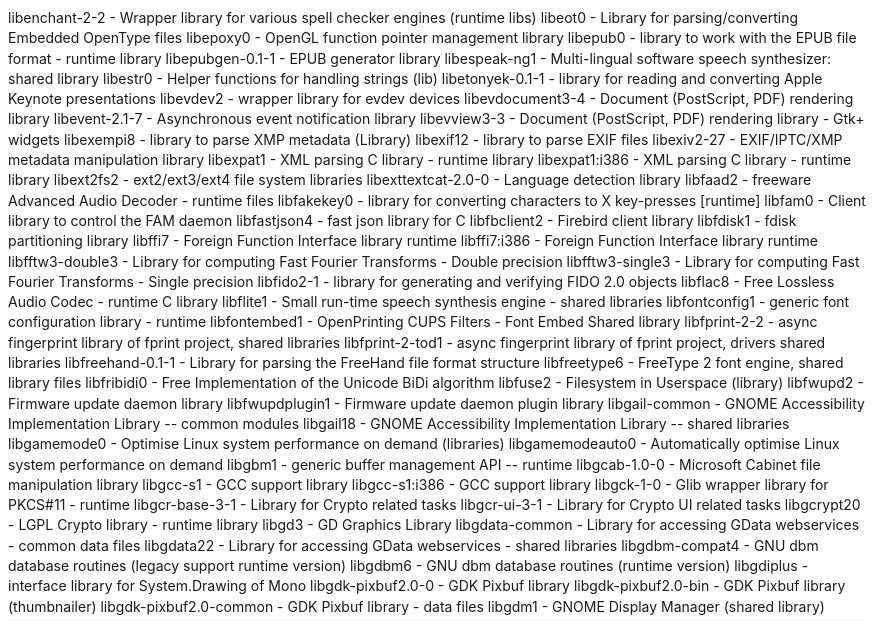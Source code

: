 libenchant-2-2 - Wrapper library for various spell checker engines (runtime libs)
libeot0 - Library for parsing/converting Embedded OpenType files
libepoxy0 - OpenGL function pointer management library
libepub0 - library to work with the EPUB file format - runtime library
libepubgen-0.1-1 - EPUB generator library
libespeak-ng1 - Multi-lingual software speech synthesizer: shared library
libestr0 - Helper functions for handling strings (lib)
libetonyek-0.1-1 - library for reading and converting Apple Keynote presentations
libevdev2 - wrapper library for evdev devices
libevdocument3-4 - Document (PostScript, PDF) rendering library
libevent-2.1-7 - Asynchronous event notification library
libevview3-3 - Document (PostScript, PDF) rendering library - Gtk+ widgets
libexempi8 - library to parse XMP metadata (Library)
libexif12 - library to parse EXIF files
libexiv2-27 - EXIF/IPTC/XMP metadata manipulation library
libexpat1 - XML parsing C library - runtime library
libexpat1:i386 - XML parsing C library - runtime library
libext2fs2 - ext2/ext3/ext4 file system libraries
libexttextcat-2.0-0 - Language detection library
libfaad2 - freeware Advanced Audio Decoder - runtime files
libfakekey0 - library for converting characters to X key-presses [runtime]
libfam0 - Client library to control the FAM daemon
libfastjson4 - fast json library for C
libfbclient2 - Firebird client library
libfdisk1 - fdisk partitioning library
libffi7 - Foreign Function Interface library runtime
libffi7:i386 - Foreign Function Interface library runtime
libfftw3-double3 - Library for computing Fast Fourier Transforms - Double precision
libfftw3-single3 - Library for computing Fast Fourier Transforms - Single precision
libfido2-1 - library for generating and verifying FIDO 2.0 objects
libflac8 - Free Lossless Audio Codec - runtime C library
libflite1 - Small run-time speech synthesis engine - shared libraries
libfontconfig1 - generic font configuration library - runtime
libfontembed1 - OpenPrinting CUPS Filters - Font Embed Shared library
libfprint-2-2 - async fingerprint library of fprint project, shared libraries
libfprint-2-tod1 - async fingerprint library of fprint project, drivers shared libraries
libfreehand-0.1-1 - Library for parsing the FreeHand file format structure
libfreetype6 - FreeType 2 font engine, shared library files
libfribidi0 - Free Implementation of the Unicode BiDi algorithm
libfuse2 - Filesystem in Userspace (library)
libfwupd2 - Firmware update daemon library
libfwupdplugin1 - Firmware update daemon plugin library
libgail-common - GNOME Accessibility Implementation Library -- common modules
libgail18 - GNOME Accessibility Implementation Library -- shared libraries
libgamemode0 - Optimise Linux system performance on demand (libraries)
libgamemodeauto0 - Automatically optimise Linux system performance on demand
libgbm1 - generic buffer management API -- runtime
libgcab-1.0-0 - Microsoft Cabinet file manipulation library
libgcc-s1 - GCC support library
libgcc-s1:i386 - GCC support library
libgck-1-0 - Glib wrapper library for PKCS#11 - runtime
libgcr-base-3-1 - Library for Crypto related tasks
libgcr-ui-3-1 - Library for Crypto UI related tasks
libgcrypt20 - LGPL Crypto library - runtime library
libgd3 - GD Graphics Library
libgdata-common - Library for accessing GData webservices - common data files
libgdata22 - Library for accessing GData webservices - shared libraries
libgdbm-compat4 - GNU dbm database routines (legacy support runtime version) 
libgdbm6 - GNU dbm database routines (runtime version) 
libgdiplus - interface library for System.Drawing of Mono
libgdk-pixbuf2.0-0 - GDK Pixbuf library
libgdk-pixbuf2.0-bin - GDK Pixbuf library (thumbnailer)
libgdk-pixbuf2.0-common - GDK Pixbuf library - data files
libgdm1 - GNOME Display Manager (shared library)